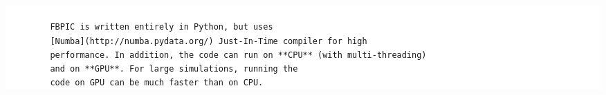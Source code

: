```diff
         
         FBPIC is written entirely in Python, but uses
         [Numba](http://numba.pydata.org/) Just-In-Time compiler for high
         performance. In addition, the code can run on **CPU** (with multi-threading)
         and on **GPU**. For large simulations, running the
         code on GPU can be much faster than on CPU.
```

